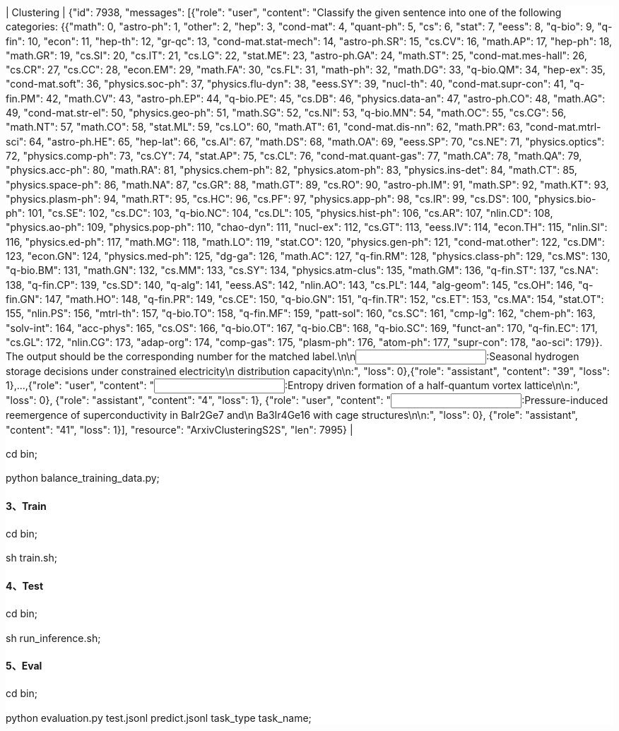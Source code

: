 | Clustering     | {"id": 7938, "messages": [{"role": "user", "content": "Classify the given sentence into one of the following categories: {{\"math\": 0, \"astro-ph\": 1, \"other\": 2, \"hep\": 3, \"cond-mat\": 4, \"quant-ph\": 5, \"cs\": 6, \"stat\": 7, \"eess\": 8, \"q-bio\": 9, \"q-fin\": 10, \"econ\": 11, \"hep-th\": 12, \"gr-qc\": 13, \"cond-mat.stat-mech\": 14, \"astro-ph.SR\": 15, \"cs.CV\": 16, \"math.AP\": 17, \"hep-ph\": 18, \"math.GR\": 19, \"cs.SI\": 20, \"cs.IT\": 21, \"cs.LG\": 22, \"stat.ME\": 23, \"astro-ph.GA\": 24, \"math.ST\": 25, \"cond-mat.mes-hall\": 26, \"cs.CR\": 27, \"cs.CC\": 28, \"econ.EM\": 29, \"math.FA\": 30, \"cs.FL\": 31, \"math-ph\": 32, \"math.DG\": 33, \"q-bio.QM\": 34, \"hep-ex\": 35, \"cond-mat.soft\": 36, \"physics.soc-ph\": 37, \"physics.flu-dyn\": 38, \"eess.SY\": 39, \"nucl-th\": 40, \"cond-mat.supr-con\": 41, \"q-fin.PM\": 42, \"math.CV\": 43, \"astro-ph.EP\": 44, \"q-bio.PE\": 45, \"cs.DB\": 46, \"physics.data-an\": 47, \"astro-ph.CO\": 48, \"math.AG\": 49, \"cond-mat.str-el\": 50, \"physics.geo-ph\": 51, \"math.SG\": 52, \"cs.NI\": 53, \"q-bio.MN\": 54, \"math.OC\": 55, \"cs.CG\": 56, \"math.NT\": 57, \"math.CO\": 58, \"stat.ML\": 59, \"cs.LO\": 60, \"math.AT\": 61, \"cond-mat.dis-nn\": 62, \"math.PR\": 63, \"cond-mat.mtrl-sci\": 64, \"astro-ph.HE\": 65, \"hep-lat\": 66, \"cs.AI\": 67, \"math.DS\": 68, \"math.OA\": 69, \"eess.SP\": 70, \"cs.NE\": 71, \"physics.optics\": 72, \"physics.comp-ph\": 73, \"cs.CY\": 74, \"stat.AP\": 75, \"cs.CL\": 76, \"cond-mat.quant-gas\": 77, \"math.CA\": 78, \"math.QA\": 79, \"physics.acc-ph\": 80, \"math.RA\": 81, \"physics.chem-ph\": 82, \"physics.atom-ph\": 83, \"physics.ins-det\": 84, \"math.CT\": 85, \"physics.space-ph\": 86, \"math.NA\": 87, \"cs.GR\": 88, \"math.GT\": 89, \"cs.RO\": 90, \"astro-ph.IM\": 91, \"math.SP\": 92, \"math.KT\": 93, \"physics.plasm-ph\": 94, \"math.RT\": 95, \"cs.HC\": 96, \"cs.PF\": 97, \"physics.app-ph\": 98, \"cs.IR\": 99, \"cs.DS\": 100, \"physics.bio-ph\": 101, \"cs.SE\": 102, \"cs.DC\": 103, \"q-bio.NC\": 104, \"cs.DL\": 105, \"physics.hist-ph\": 106, \"cs.AR\": 107, \"nlin.CD\": 108, \"physics.ao-ph\": 109, \"physics.pop-ph\": 110, \"chao-dyn\": 111, \"nucl-ex\": 112, \"cs.GT\": 113, \"eess.IV\": 114, \"econ.TH\": 115, \"nlin.SI\": 116, \"physics.ed-ph\": 117, \"math.MG\": 118, \"math.LO\": 119, \"stat.CO\": 120, \"physics.gen-ph\": 121, \"cond-mat.other\": 122, \"cs.DM\": 123, \"econ.GN\": 124, \"physics.med-ph\": 125, \"dg-ga\": 126, \"math.AC\": 127, \"q-fin.RM\": 128, \"physics.class-ph\": 129, \"cs.MS\": 130, \"q-bio.BM\": 131, \"math.GN\": 132, \"cs.MM\": 133, \"cs.SY\": 134, \"physics.atm-clus\": 135, \"math.GM\": 136, \"q-fin.ST\": 137, \"cs.NA\": 138, \"q-fin.CP\": 139, \"cs.SD\": 140, \"q-alg\": 141, \"eess.AS\": 142, \"nlin.AO\": 143, \"cs.PL\": 144, \"alg-geom\": 145, \"cs.OH\": 146, \"q-fin.GN\": 147, \"math.HO\": 148, \"q-fin.PR\": 149, \"cs.CE\": 150, \"q-bio.GN\": 151, \"q-fin.TR\": 152, \"cs.ET\": 153, \"cs.MA\": 154, \"stat.OT\": 155, \"nlin.PS\": 156, \"mtrl-th\": 157, \"q-bio.TO\": 158, \"q-fin.MF\": 159, \"patt-sol\": 160, \"cs.SC\": 161, \"cmp-lg\": 162, \"chem-ph\": 163, \"solv-int\": 164, \"acc-phys\": 165, \"cs.OS\": 166, \"q-bio.OT\": 167, \"q-bio.CB\": 168, \"q-bio.SC\": 169, \"funct-an\": 170, \"q-fin.EC\": 171, \"cs.GL\": 172, \"nlin.CG\": 173, \"adap-org\": 174, \"comp-gas\": 175, \"plasm-ph\": 176, \"atom-ph\": 177, \"supr-con\": 178, \"ao-sci\": 179}}. The output should be the corresponding number for the matched label.\n\n<input>:Seasonal hydrogen storage decisions under constrained electricity\n  distribution capacity\n\n<output>:", "loss": 0},{"role": "assistant", "content": "39", "loss": 1},...,{"role": "user", "content": "<input>:Entropy driven formation of a half-quantum vortex lattice\n\n<output>:", "loss": 0}, {"role": "assistant", "content": "4", "loss": 1}, {"role": "user", "content": "<input>:Pressure-induced reemergence of superconductivity in BaIr2Ge7 and\n  Ba3Ir4Ge16 with cage structures\n\n<output>:", "loss": 0}, {"role": "assistant", "content": "41", "loss": 1}], "resource": "ArxivClusteringS2S", "len": 7995} |

cd bin;

python balance_training_data.py;



#### 3、Train

cd bin;

sh train.sh;



#### 4、Test

cd bin;

sh run_inference.sh;



#### 5、Eval

cd bin;

python evaluation.py test.jsonl predict.jsonl task_type task_name;





